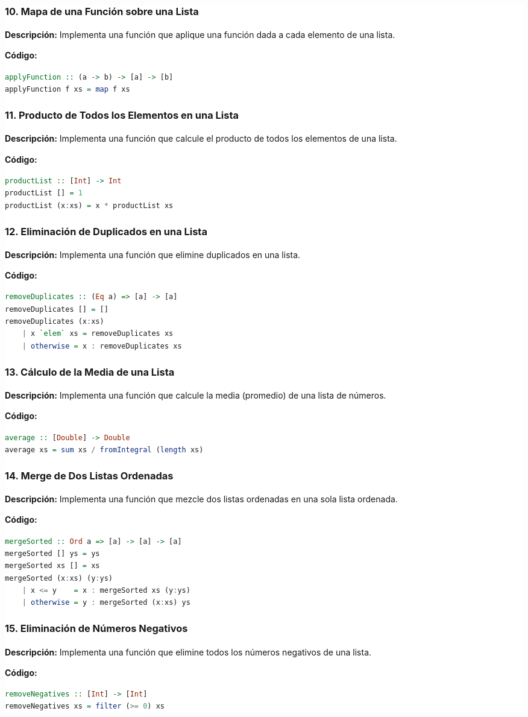 ### 10. Mapa de una Función sobre una Lista

**Descripción:** Implementa una función que aplique una función dada a cada elemento de una lista.

**Código:**
```haskell
applyFunction :: (a -> b) -> [a] -> [b]
applyFunction f xs = map f xs
```

### 11. Producto de Todos los Elementos en una Lista

**Descripción:** Implementa una función que calcule el producto de todos los elementos de una lista.

**Código:**
```haskell
productList :: [Int] -> Int
productList [] = 1
productList (x:xs) = x * productList xs
```

### 12. Eliminación de Duplicados en una Lista

**Descripción:** Implementa una función que elimine duplicados en una lista.

**Código:**
```haskell
removeDuplicates :: (Eq a) => [a] -> [a]
removeDuplicates [] = []
removeDuplicates (x:xs)
    | x `elem` xs = removeDuplicates xs
    | otherwise = x : removeDuplicates xs
```

### 13. Cálculo de la Media de una Lista

**Descripción:** Implementa una función que calcule la media (promedio) de una lista de números.

**Código:**
```haskell
average :: [Double] -> Double
average xs = sum xs / fromIntegral (length xs)
```

### 14. Merge de Dos Listas Ordenadas

**Descripción:** Implementa una función que mezcle dos listas ordenadas en una sola lista ordenada.

**Código:**
```haskell
mergeSorted :: Ord a => [a] -> [a] -> [a]
mergeSorted [] ys = ys
mergeSorted xs [] = xs
mergeSorted (x:xs) (y:ys)
    | x <= y    = x : mergeSorted xs (y:ys)
    | otherwise = y : mergeSorted (x:xs) ys
```

### 15. Eliminación de Números Negativos

**Descripción:** Implementa una función que elimine todos los números negativos de una lista.

**Código:**
```haskell
removeNegatives :: [Int] -> [Int]
removeNegatives xs = filter (>= 0) xs
```
